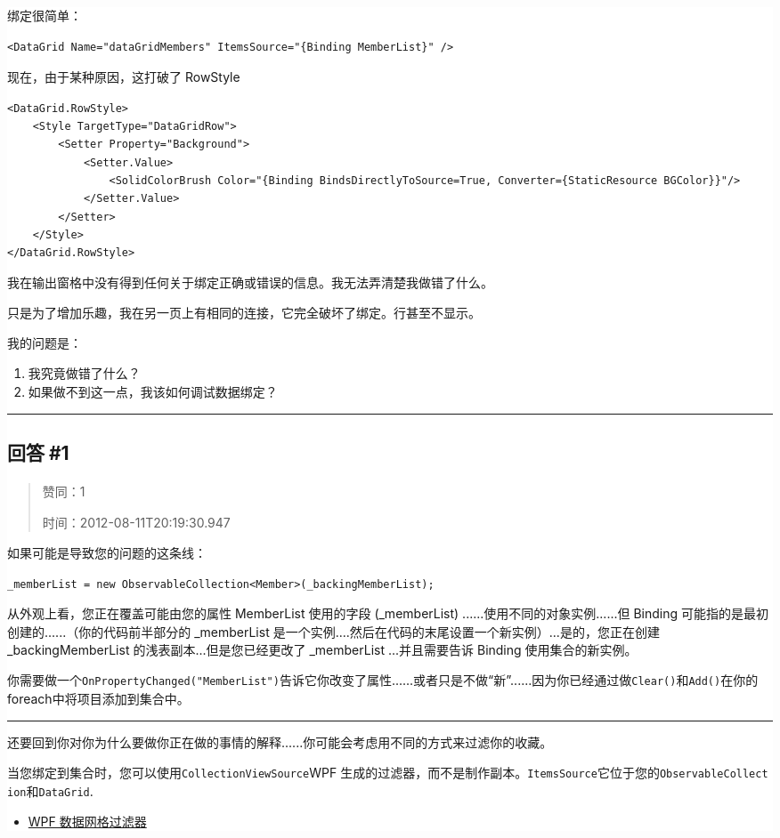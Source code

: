 绑定很简单：

```
<DataGrid Name="dataGridMembers" ItemsSource="{Binding MemberList}" /> 
```

现在，由于某种原因，这打破了 RowStyle

```
<DataGrid.RowStyle>
    <Style TargetType="DataGridRow">
        <Setter Property="Background">
            <Setter.Value>
                <SolidColorBrush Color="{Binding BindsDirectlyToSource=True, Converter={StaticResource BGColor}}"/>                                
            </Setter.Value>
        </Setter>
    </Style>
</DataGrid.RowStyle> 
```

我在输出窗格中没有得到任何关于绑定正确或错误的信息。我无法弄清楚我做错了什么。

只是为了增加乐趣，我在另一页上有相同的连接，它完全破坏了绑定。行甚至不显示。

我的问题是：

1.  我究竟做错了什么？
2.  如果做不到这一点，我该如何调试数据绑定？

* * *

## 回答 #1

> 赞同：1
> 
> 时间：2012-08-11T20:19:30.947

如果可能是导致您的问题的这条线：

```
_memberList = new ObservableCollection<Member>(_backingMemberList); 
```

从外观上看，您正在覆盖可能由您的属性 MemberList 使用的字段 (_memberList) ......使用不同的对象实例......但 Binding 可能指的是最初创建的......（你的代码前半部分的 _memberList 是一个实例....然后在代码的末尾设置一个新实例）...是的，您正在创建 _backingMemberList 的浅表副本...但是您已经更改了 _memberList ...并且需要告诉 Binding 使用集合的新实例。

你需要做一个`OnPropertyChanged("MemberList")`告诉它你改变了属性......或者只是不做“新”......因为你已经通过做`Clear()`和`Add()`在你的foreach中将项目添加到集合中。

* * *

还要回到你对你为什么要做你正在做的事情的解释......你可能会考虑用不同的方式来过滤你的收藏。

当您绑定到集合时，您可以使用`CollectionViewSource`WPF 生成的过滤器，而不是制作副本。`ItemsSource`它位于您的`ObservableCollection`和`DataGrid`.

*   [WPF 数据网格过滤器](https://stackoverflow.com/questions/4166403/wpf-datagrid-filter)
